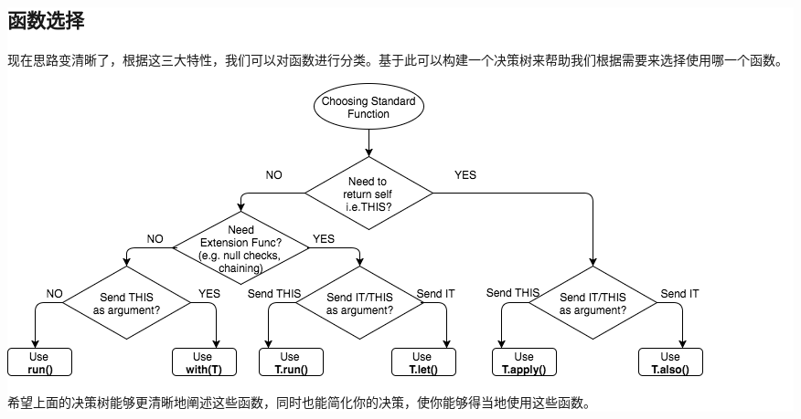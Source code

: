 ## 函数选择

现在思路变清晰了，根据这三大特性，我们可以对函数进行分类。基于此可以构建一个决策树来帮助我们根据需要来选择使用哪一个函数。

![](/assets/imgs/function-selection.png)

希望上面的决策树能够更清晰地阐述这些函数，同时也能简化你的决策，使你能够得当地使用这些函数。
